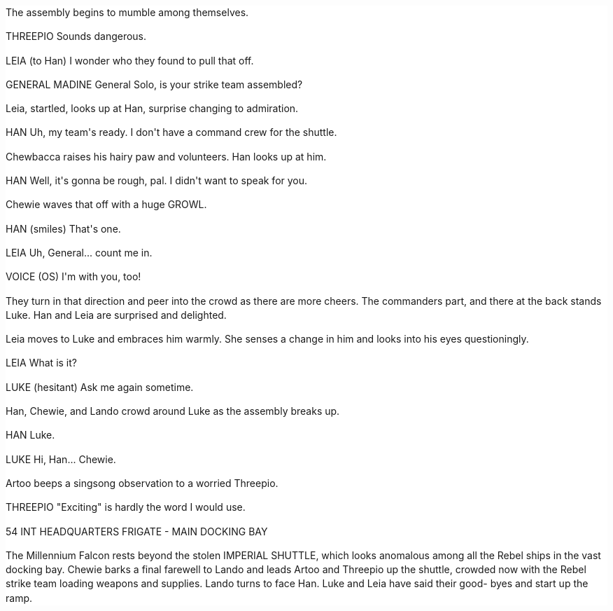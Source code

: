 The assembly begins to mumble among themselves.

THREEPIO
Sounds dangerous.

LEIA	 (to Han)
I wonder who they found to pull that off.

GENERAL MADINE
General Solo, is your strike team assembled?

Leia, startled, looks up at Han, surprise changing to admiration.

HAN
Uh, my team's ready. I don't have a command crew for the shuttle.

Chewbacca raises his hairy paw and volunteers.  Han looks up at him.

HAN
Well, it's gonna be rough, pal. I didn't want to speak for you.

Chewie waves that off with a huge GROWL.

HAN	 (smiles)
That's one.

LEIA
Uh, General... count me in.

VOICE	 (OS)
I'm with you, too!

They turn in that direction and peer into the crowd as there are more 
cheers. The commanders part, and there at the back stands Luke. Han and 
Leia are surprised and delighted.

Leia moves to Luke and embraces him warmly. She senses a change in him 
and looks into his eyes questioningly.

LEIA
 What is it?

LUKE	 (hesitant)
Ask me again sometime.

Han, Chewie, and Lando crowd around Luke as the assembly breaks up.

HAN
Luke.

LUKE
Hi, Han... Chewie.

Artoo beeps a singsong observation to a worried Threepio.

 THREEPIO
"Exciting" is hardly the word I would use.

54   INT HEADQUARTERS FRIGATE - MAIN DOCKING BAY

The Millennium Falcon rests beyond the stolen IMPERIAL SHUTTLE, which 
looks anomalous among all the Rebel ships in the vast docking bay. 
Chewie barks a final farewell to Lando and leads Artoo and Threepio up 
the shuttle, crowded now with the Rebel strike team loading weapons and 
supplies. Lando turns to face Han. Luke and Leia have said their good-
byes and start up the ramp.
